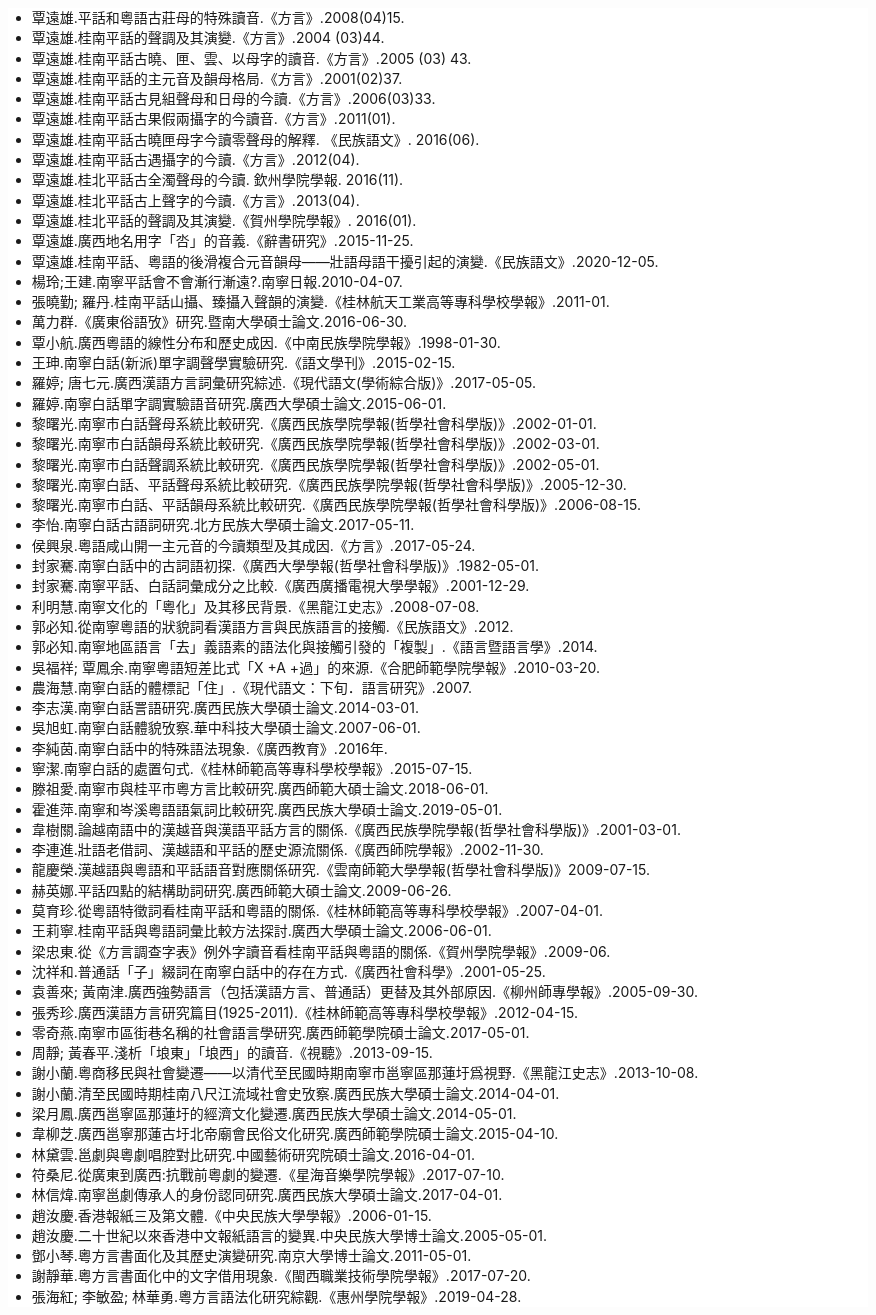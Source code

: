 * 覃遠雄.平話和粵語古莊母的特殊讀音.《方言》.2008(04)15.
* 覃遠雄.桂南平話的聲調及其演變.《方言》.2004 (03)44.
* 覃遠雄.桂南平話古曉、匣、雲、以母字的讀音.《方言》.2005 (03) 43.
* 覃遠雄.桂南平話的主元音及韻母格局.《方言》.2001(02)37.
* 覃遠雄.桂南平話古見組聲母和日母的今讀.《方言》.2006(03)33.
* 覃遠雄.桂南平話古果假兩攝字的今讀音.《方言》.2011(01).
* 覃遠雄.桂南平話古曉匣母字今讀零聲母的解釋. 《民族語文》. 2016(06).
* 覃遠雄.桂南平話古遇攝字的今讀.《方言》.2012(04).
* 覃遠雄.桂北平話古全濁聲母的今讀.  欽州學院學報. 2016(11).
* 覃遠雄.桂北平話古上聲字的今讀.《方言》.2013(04).
* 覃遠雄.桂北平話的聲調及其演變.《賀州學院學報》. 2016(01).
* 覃遠雄.廣西地名用字「呇」的音義.《辭書研究》.2015-11-25.
* 覃遠雄.桂南平話、粵語的後滑複合元音韻母——壯語母語干擾引起的演變.《民族語文》.2020-12-05.
* 楊玲;王建.南寧平話會不會漸行漸遠?.南寧日報.2010-04-07.
* 張曉勤; 羅丹.桂南平話山攝、臻攝入聲韻的演變.《桂林航天工業高等專科學校學報》.2011-01.
* 萬力群.《廣東俗語攷》研究.暨南大學碩士論文.2016-06-30.
* 覃小航.廣西粵語的線性分布和歷史成因.《中南民族學院學報》.1998-01-30.
* 王珅.南寧白話(新派)單字調聲學實驗研究.《語文學刊》.2015-02-15.
* 羅婷; 唐七元.廣西漢語方言詞彙研究綜述.《現代語文(學術綜合版)》.2017-05-05.
* 羅婷.南寧白話單字調實驗語音研究.廣西大學碩士論文.2015-06-01.
* 黎曙光.南寧市白話聲母系統比較研究.《廣西民族學院學報(哲學社會科學版)》.2002-01-01.
* 黎曙光.南寧市白話韻母系統比較研究.《廣西民族學院學報(哲學社會科學版)》.2002-03-01.
* 黎曙光.南寧市白話聲調系統比較研究.《廣西民族學院學報(哲學社會科學版)》.2002-05-01.
* 黎曙光.南寧白話、平話聲母系統比較研究.《廣西民族學院學報(哲學社會科學版)》.2005-12-30.
* 黎曙光.南寧市白話、平話韻母系統比較研究.《廣西民族學院學報(哲學社會科學版)》.2006-08-15.
* 李怡.南寧白話古語詞研究.北方民族大學碩士論文.2017-05-11.
* 侯興泉.粵語咸山開一主元音的今讀類型及其成因.《方言》.2017-05-24.
* 封家騫.南寧白話中的古詞語初探.《廣西大學學報(哲學社會科學版)》.1982-05-01.
* 封家騫.南寧平話、白話詞彙成分之比較.《廣西廣播電視大學學報》.2001-12-29.
* 利明慧.南寧文化的「粵化」及其移民背景.《黑龍江史志》.2008-07-08.
* 郭必知.從南寧粵語的狀貌詞看漢語方言與民族語言的接觸.《民族語文》.2012.
* 郭必知.南寧地區語言「去」義語素的語法化與接觸引發的「複製」.《語言暨語言學》.2014.
* 吳福祥; 覃鳳余.南寧粵語短差比式「X +A +過」的來源.《合肥師範學院學報》.2010-03-20.
* 農海慧.南寧白話的體標記「住」.《現代語文：下旬．語言研究》.2007.
* 李志漢.南寧白話詈語研究.廣西民族大學碩士論文.2014-03-01.
* 吳旭虹.南寧白話體貌攷察.華中科技大學碩士論文.2007-06-01.
* 李純茵.南寧白話中的特殊語法現象.《廣西教育》.2016年.
* 寧潔.南寧白話的處置句式.《桂林師範高等專科學校學報》.2015-07-15.
* 滕祖愛.南寧市與桂平市粵方言比較研究.廣西師範大碩士論文.2018-06-01.
* 霍進萍.南寧和岑溪粵語語氣詞比較研究.廣西民族大學碩士論文.2019-05-01.
* 韋樹關.論越南語中的漢越音與漢語平話方言的關係.《廣西民族學院學報(哲學社會科學版)》.2001-03-01.
* 李連進.壯語老借詞、漢越語和平話的歷史源流關係.《廣西師院學報》.2002-11-30.
* 龍慶榮.漢越語與粵語和平話語音對應關係研究.《雲南師範大學學報(哲學社會科學版)》2009-07-15.
* 赫英娜.平話四點的結構助詞研究.廣西師範大碩士論文.2009-06-26.
* 莫育珍.從粵語特徵詞看桂南平話和粵語的關係.《桂林師範高等專科學校學報》.2007-04-01.
* 王莉寧.桂南平話與粵語詞彙比較方法探討.廣西大學碩士論文.2006-06-01.
* 梁忠東.從《方言調查字表》例外字讀音看桂南平話與粵語的關係.《賀州學院學報》.2009-06.
* 沈祥和.普通話「子」綴詞在南寧白話中的存在方式.《廣西社會科學》.2001-05-25.
* 袁善來; 黃南津.廣西強勢語言（包括漢語方言、普通話）更替及其外部原因.《柳州師專學報》.2005-09-30.
* 張秀珍.廣西漢語方言研究篇目(1925-2011).《桂林師範高等專科學校學報》.2012-04-15.
* 零奇燕.南寧市區街巷名稱的社會語言學研究.廣西師範學院碩士論文.2017-05-01.
* 周靜; 黃春平.淺析「埌東」「埌西」的讀音.《視聽》.2013-09-15.
* 謝小蘭.粵商移民與社會變遷——以清代至民國時期南寧市邕寧區那蓮圩爲視野.《黑龍江史志》.2013-10-08.
* 謝小蘭.清至民國時期桂南八尺江流域社會史攷察.廣西民族大學碩士論文.2014-04-01.
* 梁月鳳.廣西邕寧區那蓮圩的經濟文化變遷.廣西民族大學碩士論文.2014-05-01.
* 韋柳芝.廣西邕寧那蓮古圩北帝廟會民俗文化研究.廣西師範學院碩士論文.2015-04-10.
* 林黛雲.邕劇與粵劇唱腔對比研究.中國藝術研究院碩士論文.2016-04-01.
* 符桑尼.從廣東到廣西:抗戰前粵劇的變遷.《星海音樂學院學報》.2017-07-10.
* 林信煒.南寧邕劇傳承人的身份認同研究.廣西民族大學碩士論文.2017-04-01.
* 趙汝慶.香港報紙三及第文體.《中央民族大學學報》.2006-01-15.
* 趙汝慶.二十世紀以來香港中文報紙語言的變異.中央民族大學博士論文.2005-05-01.
* 鄧小琴.粵方言書面化及其歷史演變研究.南京大學博士論文.2011-05-01.
* 謝靜華.粵方言書面化中的文字借用現象.《閩西職業技術學院學報》.2017-07-20.
* 張海紅; 李敏盈; 林華勇.粵方言語法化研究綜觀.《惠州學院學報》.2019-04-28.